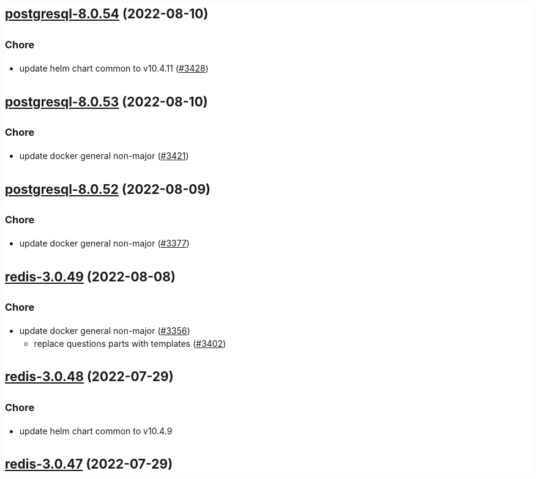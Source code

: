 
## [postgresql-8.0.54](https://github.com/truecharts/charts/compare/postgresql-8.0.53...postgresql-8.0.54) (2022-08-10)

### Chore

- update helm chart common to v10.4.11 ([#3428](https://github.com/truecharts/charts/issues/3428))




## [postgresql-8.0.53](https://github.com/truecharts/charts/compare/postgresql-8.0.52...postgresql-8.0.53) (2022-08-10)

### Chore

- update docker general non-major ([#3421](https://github.com/truecharts/charts/issues/3421))




## [postgresql-8.0.52](https://github.com/truecharts/charts/compare/postgresql-8.0.51...postgresql-8.0.52) (2022-08-09)

### Chore

- update docker general non-major ([#3377](https://github.com/truecharts/charts/issues/3377))




## [redis-3.0.49](https://github.com/truecharts/charts/compare/redis-3.0.48...redis-3.0.49) (2022-08-08)

### Chore

- update docker general non-major ([#3356](https://github.com/truecharts/charts/issues/3356))
  - replace questions parts with templates ([#3402](https://github.com/truecharts/charts/issues/3402))




## [redis-3.0.48](https://github.com/truecharts/apps/compare/redis-3.0.47...redis-3.0.48) (2022-07-29)

### Chore

- update helm chart common to v10.4.9




## [redis-3.0.47](https://github.com/truecharts/apps/compare/redisinsight-0.0.14...redis-3.0.47) (2022-07-29)
